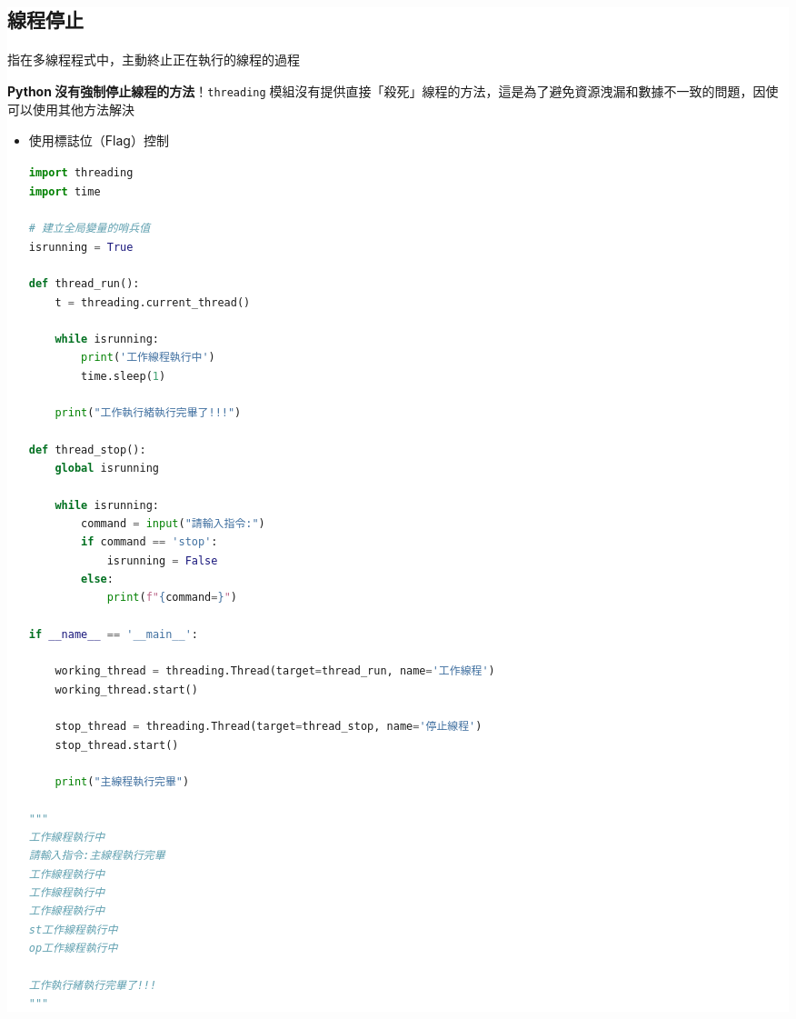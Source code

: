 ## 線程停止

指在多線程程式中，主動終止正在執行的線程的過程

**Python 沒有強制停止線程的方法**！`threading` 模組沒有提供直接「殺死」線程的方法，這是為了避免資源洩漏和數據不一致的問題，因使可以使用其他方法解決

*  使用標誌位（Flag）控制

    ```python
    import threading
    import time
    
    # 建立全局變量的哨兵值
    isrunning = True
    
    def thread_run():
        t = threading.current_thread()
        
        while isrunning:
            print('工作線程執行中')
            time.sleep(1)
        
        print("⼯作執行緒執⾏完畢了!!!")
            
    def thread_stop():
        global isrunning
        
        while isrunning:
            command = input("請輸入指令:")
            if command == 'stop':
                isrunning = False
            else:
                print(f"{command=}")
            
    if __name__ == '__main__':
                
        working_thread = threading.Thread(target=thread_run, name='工作線程')
        working_thread.start()
        
        stop_thread = threading.Thread(target=thread_stop, name='停止線程')
        stop_thread.start()
        
        print("主線程執行完畢")
    
    """
    工作線程執行中
    請輸入指令:主線程執行完畢
    工作線程執行中
    工作線程執行中
    工作線程執行中
    st工作線程執行中
    op工作線程執行中
    
    ⼯作執行緒執⾏完畢了!!!
    """
    ```
